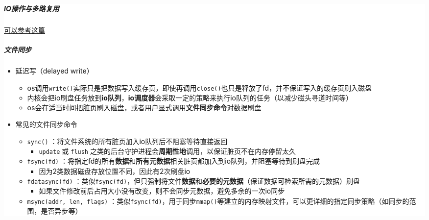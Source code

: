 ##### IO操作与多路复用
[可以参考这篇](https://wqhuanm.github.io/Issue_Blog/2025/08/27/48_Linux%E4%B8%AD%E7%9A%84IO%E6%A8%A1%E5%9E%8B/)

##### 文件同步
- 延迟写（delayed write）
    - os调用`write()`实际只是把数据写入缓存页，即使再调用`close()`也只是释放了fd，并不保证写入的缓存页刷入磁盘
    - 内核会把io刷盘任务放到**io队列**，**io调度器**会采取一定的策略来执行io队列的任务（以减少磁头寻道时间等）
    - os会在适当时间把脏页刷入磁盘，或者用户显式调用**文件同步命令**对数据刷盘

- 常见的文件同步命令
    - `sync()` ：将文件系统的所有脏页加入io队列后不阻塞等待直接返回
        - `update` 或 `flush` 之类的后台守护进程会**周期性地**调用，以保证脏页不在内存停留太久
    - `fsync(fd)` ：将指定fd的所有**数据**和**所有元数据**相关脏页都加入到io队列，并阻塞等待到刷盘完成
        - 因为2类数据磁盘存放位置不同，因此有2次刷盘io
    - `fdatasync(fd)` ：类似`fsync(fd)`，但只强制将文件**数据**和**必要的元数据**（保证数据可检索所需的元数据）刷盘
        - 如果文件修改前后占用大小没有改变，则不会同步元数据，避免多余的一次io同步
    - `msync(addr, len, flags)` ：类似`fsync(fd)`，用于同步`mmap()`等建立的内存映射文件，可以更详细的指定同步策略（如同步的范围，是否异步等）

